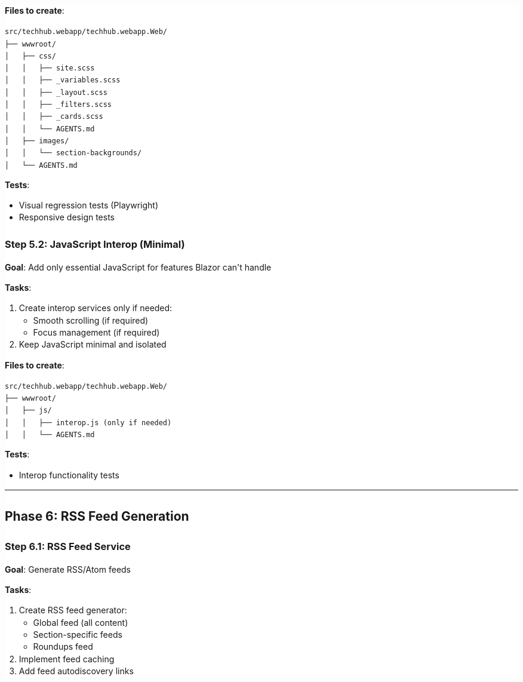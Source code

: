 **Files to create**:
```
src/techhub.webapp/techhub.webapp.Web/
├── wwwroot/
│   ├── css/
│   │   ├── site.scss
│   │   ├── _variables.scss
│   │   ├── _layout.scss
│   │   ├── _filters.scss
│   │   ├── _cards.scss
│   │   └── AGENTS.md
│   ├── images/
│   │   └── section-backgrounds/
│   └── AGENTS.md
```

**Tests**:
- Visual regression tests (Playwright)
- Responsive design tests

### Step 5.2: JavaScript Interop (Minimal)
**Goal**: Add only essential JavaScript for features Blazor can't handle

**Tasks**:
1. Create interop services only if needed:
   - Smooth scrolling (if required)
   - Focus management (if required)
2. Keep JavaScript minimal and isolated

**Files to create**:
```
src/techhub.webapp/techhub.webapp.Web/
├── wwwroot/
│   ├── js/
│   │   ├── interop.js (only if needed)
│   │   └── AGENTS.md
```

**Tests**:
- Interop functionality tests

---

## Phase 6: RSS Feed Generation

### Step 6.1: RSS Feed Service
**Goal**: Generate RSS/Atom feeds

**Tasks**:
1. Create RSS feed generator:
   - Global feed (all content)
   - Section-specific feeds
   - Roundups feed
2. Implement feed caching
3. Add feed autodiscovery links
